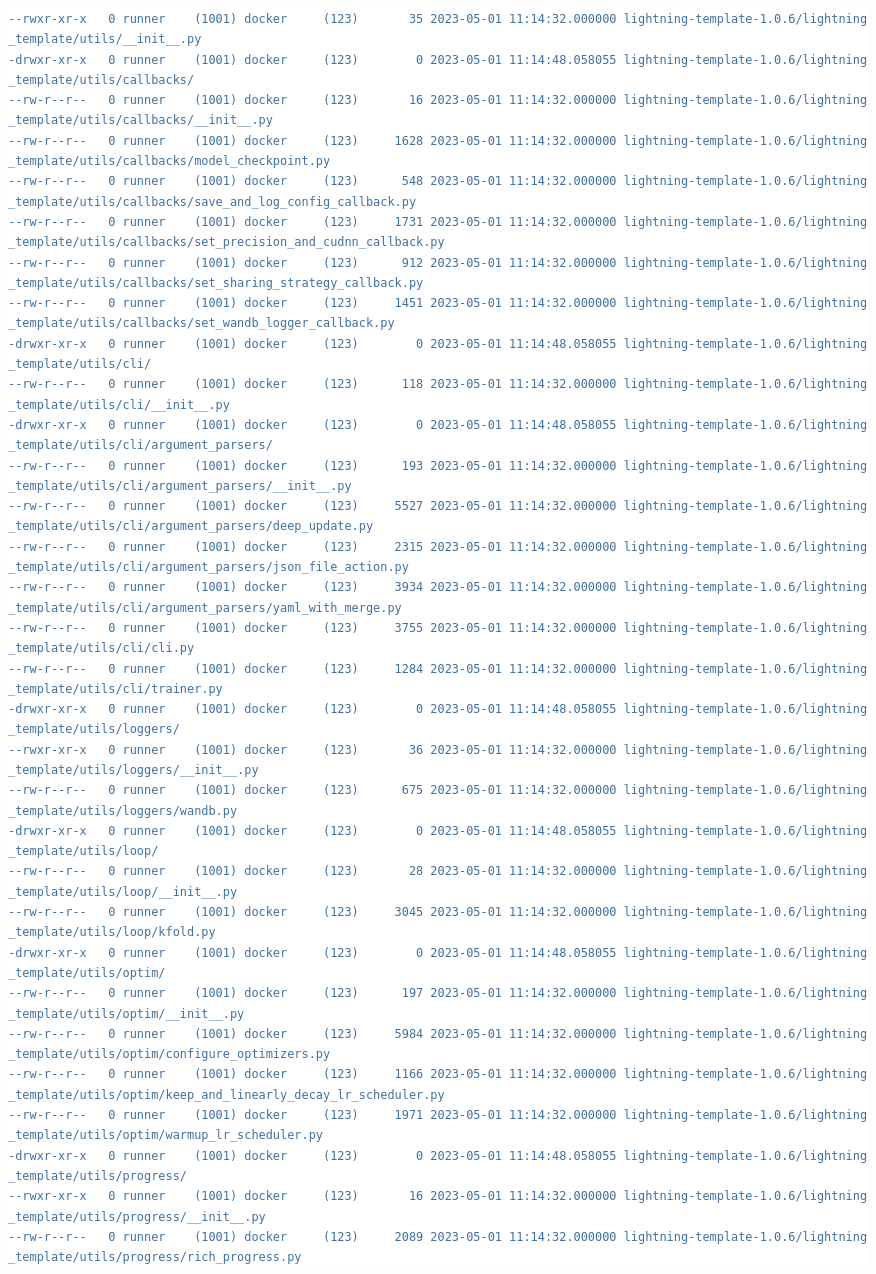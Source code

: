 ```diff
--rwxr-xr-x   0 runner    (1001) docker     (123)       35 2023-05-01 11:14:32.000000 lightning-template-1.0.6/lightning_template/utils/__init__.py
-drwxr-xr-x   0 runner    (1001) docker     (123)        0 2023-05-01 11:14:48.058055 lightning-template-1.0.6/lightning_template/utils/callbacks/
--rw-r--r--   0 runner    (1001) docker     (123)       16 2023-05-01 11:14:32.000000 lightning-template-1.0.6/lightning_template/utils/callbacks/__init__.py
--rw-r--r--   0 runner    (1001) docker     (123)     1628 2023-05-01 11:14:32.000000 lightning-template-1.0.6/lightning_template/utils/callbacks/model_checkpoint.py
--rw-r--r--   0 runner    (1001) docker     (123)      548 2023-05-01 11:14:32.000000 lightning-template-1.0.6/lightning_template/utils/callbacks/save_and_log_config_callback.py
--rw-r--r--   0 runner    (1001) docker     (123)     1731 2023-05-01 11:14:32.000000 lightning-template-1.0.6/lightning_template/utils/callbacks/set_precision_and_cudnn_callback.py
--rw-r--r--   0 runner    (1001) docker     (123)      912 2023-05-01 11:14:32.000000 lightning-template-1.0.6/lightning_template/utils/callbacks/set_sharing_strategy_callback.py
--rw-r--r--   0 runner    (1001) docker     (123)     1451 2023-05-01 11:14:32.000000 lightning-template-1.0.6/lightning_template/utils/callbacks/set_wandb_logger_callback.py
-drwxr-xr-x   0 runner    (1001) docker     (123)        0 2023-05-01 11:14:48.058055 lightning-template-1.0.6/lightning_template/utils/cli/
--rw-r--r--   0 runner    (1001) docker     (123)      118 2023-05-01 11:14:32.000000 lightning-template-1.0.6/lightning_template/utils/cli/__init__.py
-drwxr-xr-x   0 runner    (1001) docker     (123)        0 2023-05-01 11:14:48.058055 lightning-template-1.0.6/lightning_template/utils/cli/argument_parsers/
--rw-r--r--   0 runner    (1001) docker     (123)      193 2023-05-01 11:14:32.000000 lightning-template-1.0.6/lightning_template/utils/cli/argument_parsers/__init__.py
--rw-r--r--   0 runner    (1001) docker     (123)     5527 2023-05-01 11:14:32.000000 lightning-template-1.0.6/lightning_template/utils/cli/argument_parsers/deep_update.py
--rw-r--r--   0 runner    (1001) docker     (123)     2315 2023-05-01 11:14:32.000000 lightning-template-1.0.6/lightning_template/utils/cli/argument_parsers/json_file_action.py
--rw-r--r--   0 runner    (1001) docker     (123)     3934 2023-05-01 11:14:32.000000 lightning-template-1.0.6/lightning_template/utils/cli/argument_parsers/yaml_with_merge.py
--rw-r--r--   0 runner    (1001) docker     (123)     3755 2023-05-01 11:14:32.000000 lightning-template-1.0.6/lightning_template/utils/cli/cli.py
--rw-r--r--   0 runner    (1001) docker     (123)     1284 2023-05-01 11:14:32.000000 lightning-template-1.0.6/lightning_template/utils/cli/trainer.py
-drwxr-xr-x   0 runner    (1001) docker     (123)        0 2023-05-01 11:14:48.058055 lightning-template-1.0.6/lightning_template/utils/loggers/
--rwxr-xr-x   0 runner    (1001) docker     (123)       36 2023-05-01 11:14:32.000000 lightning-template-1.0.6/lightning_template/utils/loggers/__init__.py
--rw-r--r--   0 runner    (1001) docker     (123)      675 2023-05-01 11:14:32.000000 lightning-template-1.0.6/lightning_template/utils/loggers/wandb.py
-drwxr-xr-x   0 runner    (1001) docker     (123)        0 2023-05-01 11:14:48.058055 lightning-template-1.0.6/lightning_template/utils/loop/
--rw-r--r--   0 runner    (1001) docker     (123)       28 2023-05-01 11:14:32.000000 lightning-template-1.0.6/lightning_template/utils/loop/__init__.py
--rw-r--r--   0 runner    (1001) docker     (123)     3045 2023-05-01 11:14:32.000000 lightning-template-1.0.6/lightning_template/utils/loop/kfold.py
-drwxr-xr-x   0 runner    (1001) docker     (123)        0 2023-05-01 11:14:48.058055 lightning-template-1.0.6/lightning_template/utils/optim/
--rw-r--r--   0 runner    (1001) docker     (123)      197 2023-05-01 11:14:32.000000 lightning-template-1.0.6/lightning_template/utils/optim/__init__.py
--rw-r--r--   0 runner    (1001) docker     (123)     5984 2023-05-01 11:14:32.000000 lightning-template-1.0.6/lightning_template/utils/optim/configure_optimizers.py
--rw-r--r--   0 runner    (1001) docker     (123)     1166 2023-05-01 11:14:32.000000 lightning-template-1.0.6/lightning_template/utils/optim/keep_and_linearly_decay_lr_scheduler.py
--rw-r--r--   0 runner    (1001) docker     (123)     1971 2023-05-01 11:14:32.000000 lightning-template-1.0.6/lightning_template/utils/optim/warmup_lr_scheduler.py
-drwxr-xr-x   0 runner    (1001) docker     (123)        0 2023-05-01 11:14:48.058055 lightning-template-1.0.6/lightning_template/utils/progress/
--rwxr-xr-x   0 runner    (1001) docker     (123)       16 2023-05-01 11:14:32.000000 lightning-template-1.0.6/lightning_template/utils/progress/__init__.py
--rw-r--r--   0 runner    (1001) docker     (123)     2089 2023-05-01 11:14:32.000000 lightning-template-1.0.6/lightning_template/utils/progress/rich_progress.py
```